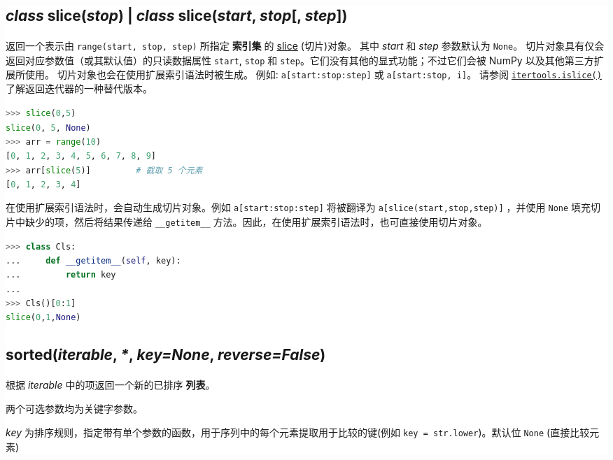 ## *class* slice(*stop*) | *class* slice(*start*, *stop*[, *step*])

返回一个表示由 `range(start, stop, step)` 所指定 **索引集** 的 [slice](https://docs.python.org/zh-cn/3/glossary.html#term-slice) (切片)对象。 其中 *start* 和 *step* 参数默认为 `None`。 切片对象具有仅会返回对应参数值（或其默认值）的只读数据属性 `start`, `stop` 和 `step`。它们没有其他的显式功能；不过它们会被 NumPy 以及其他第三方扩展所使用。 切片对象也会在使用扩展索引语法时被生成。 例如: `a[start:stop:step]` 或 `a[start:stop, i]`。 请参阅 [`itertools.islice()`](https://docs.python.org/zh-cn/3/library/itertools.html#itertools.islice) 了解返回迭代器的一种替代版本。

```python
>>> slice(0,5)
slice(0, 5, None)
>>> arr = range(10)
[0, 1, 2, 3, 4, 5, 6, 7, 8, 9]
>>> arr[slice(5)]         # 截取 5 个元素
[0, 1, 2, 3, 4]
```

在使用扩展索引语法时，会自动生成切片对象。例如 `a[start:stop:step]` 将被翻译为 `a[slice(start,stop,step)]` ，并使用 `None` 填充切片中缺少的项，然后将结果传递给 `__getitem__` 方法。因此，在使用扩展索引语法时，也可直接使用切片对象。

```python
>>> class Cls:
... 	def __getitem__(self, key):
... 		return key
...
>>> Cls()[0:1] 
slice(0,1,None)
```



## sorted(*iterable*, *\**, *key=None*, *reverse=False*)

根据 *iterable* 中的项返回一个新的已排序 **列表**。

两个可选参数均为关键字参数。

*key* 为排序规则，指定带有单个参数的函数，用于序列中的每个元素提取用于比较的键(例如 `key = str.lower`)。默认位 `None` (直接比较元素)

